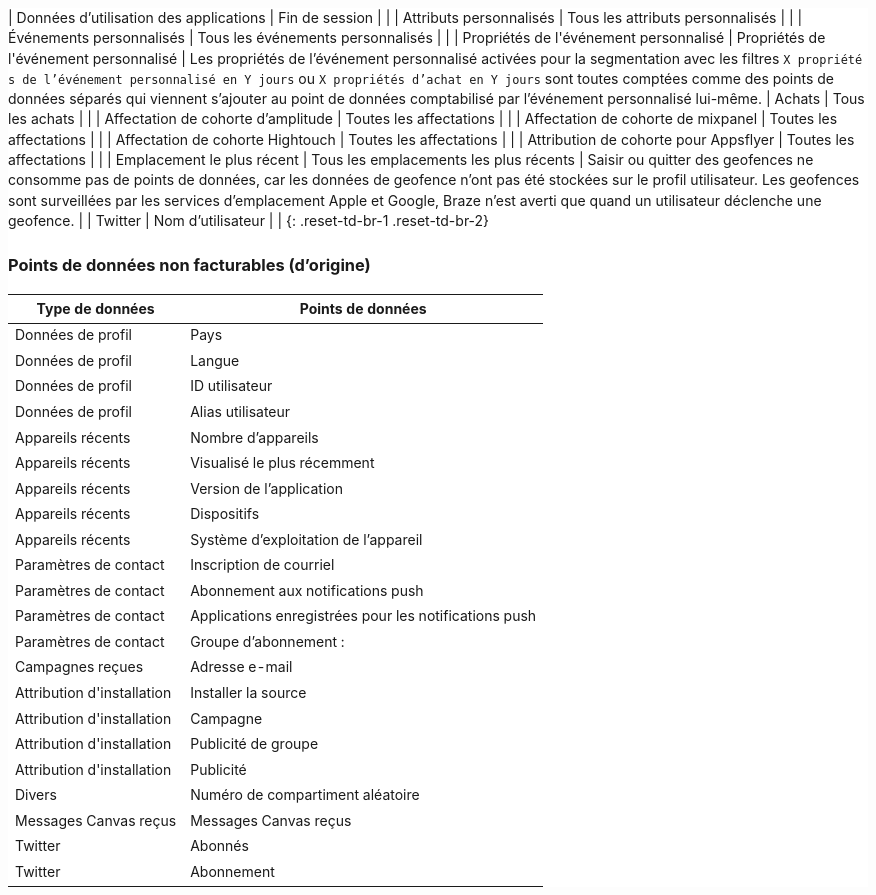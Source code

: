 | Données d’utilisation des applications | Fin de session | |
| Attributs personnalisés | Tous les attributs personnalisés | |
| Événements personnalisés | Tous les événements personnalisés | |
| Propriétés de l'événement  personnalisé | Propriétés de l'événement  personnalisé | Les propriétés de l’événement personnalisé activées pour la segmentation avec les filtres `X propriétés de l’événement personnalisé en Y jours` ou `X propriétés d’achat en Y jours` sont toutes comptées comme des points de données séparés qui viennent s’ajouter au point de données comptabilisé par l’événement personnalisé lui-même.
| Achats | Tous les achats | |
| Affectation de cohorte d’amplitude | Toutes les affectations | |
| Affectation de cohorte de mixpanel | Toutes les affectations | |
| Affectation de cohorte Hightouch | Toutes les affectations | |
| Attribution de cohorte pour Appsflyer | Toutes les affectations | |
| Emplacement le plus récent | Tous les emplacements les plus récents | Saisir ou quitter des geofences ne consomme pas de points de données, car les données de geofence n’ont pas été stockées sur le profil utilisateur. Les geofences sont surveillées par les services d’emplacement Apple et Google, Braze n’est averti que quand un utilisateur déclenche une geofence. |
| Twitter | Nom d’utilisateur | |
{: .reset-td-br-1 .reset-td-br-2}

### Points de données non facturables (d’origine)

<div class="small_table"></div>

| Type de données | Points de données |
| --------- | ---------- |
| Données de profil | Pays |
| Données de profil | Langue |
| Données de profil | ID utilisateur |
| Données de profil | Alias utilisateur |
| Appareils récents | Nombre d’appareils |
| Appareils récents | Visualisé le plus récemment |
| Appareils récents | Version de l’application |
| Appareils récents | Dispositifs |
| Appareils récents | Système d’exploitation de l’appareil |
| Paramètres de contact | Inscription de courriel |
| Paramètres de contact | Abonnement aux notifications push |
| Paramètres de contact | Applications enregistrées pour les notifications push |
| Paramètres de contact | Groupe d’abonnement : |
| Campagnes reçues | Adresse e-mail |
| Attribution d'installation | Installer la source |
| Attribution d'installation | Campagne |
| Attribution d'installation | Publicité de groupe |
| Attribution d'installation | Publicité |
| Divers | Numéro de compartiment aléatoire |
| Messages Canvas reçus | Messages Canvas reçus |
| Twitter | Abonnés |
| Twitter | Abonnement |